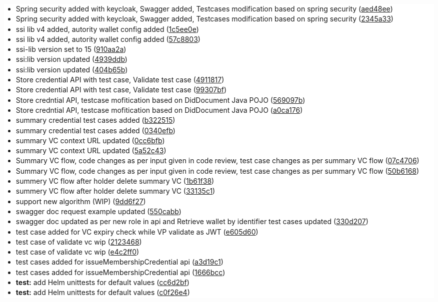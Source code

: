 * Spring security added with keycloak, Swagger added, Testcases modification based on spring security ([aed48ee](https://github.com/DominikPinsel/managed-identity-wallet/commit/aed48ee4de89ab0df1d649260609db69264b6530))
* Spring security added with keycloak, Swagger added, Testcases modification based on spring security ([2345a33](https://github.com/DominikPinsel/managed-identity-wallet/commit/2345a332e58262c3e49aba2cb9e7e3c2d97d1802))
* ssi lib v4 added, autority wallet config added ([1c5ee0e](https://github.com/DominikPinsel/managed-identity-wallet/commit/1c5ee0e116bbc0ad69525da8cc7a3fbdfa67da4a))
* ssi lib v4 added, autority wallet config added ([57c8803](https://github.com/DominikPinsel/managed-identity-wallet/commit/57c88033d6af4476ef951466f955777bdc4c6f9b))
* ssi-lib version set to 15 ([910aa2a](https://github.com/DominikPinsel/managed-identity-wallet/commit/910aa2af97dc833da0b9b52fe463b1ca59e1afc3))
* ssi:lib version updated ([4939ddb](https://github.com/DominikPinsel/managed-identity-wallet/commit/4939ddb2d9d4f4b982ffeb75279414b63d16a005))
* ssi:lib version updated ([404b65b](https://github.com/DominikPinsel/managed-identity-wallet/commit/404b65bd325c09959cf79788972aebae6926347b))
* Store credential API with test case, Validate test case ([4911817](https://github.com/DominikPinsel/managed-identity-wallet/commit/4911817dfdf40038cc2298d62676d4e2fa25c2b2))
* Store credential API with test case, Validate test case ([99307bf](https://github.com/DominikPinsel/managed-identity-wallet/commit/99307bfb94b5f9294e9edce8b8f4b2522273ff08))
* Store credntial API, testcase mofitication based on DidDocument Java POJO ([569097b](https://github.com/DominikPinsel/managed-identity-wallet/commit/569097b392d0fb7242ed9df47fcaf5fda40904b0))
* Store credntial API, testcase mofitication based on DidDocument Java POJO ([a0ca176](https://github.com/DominikPinsel/managed-identity-wallet/commit/a0ca176a7e8b59da9120d2756f49ddb6ff0b7831))
* summary credential test cases added ([b322515](https://github.com/DominikPinsel/managed-identity-wallet/commit/b322515b8b5ed1f9fa10f7cd0138820ba15a7e6e))
* summary credential test cases added ([0340efb](https://github.com/DominikPinsel/managed-identity-wallet/commit/0340efb5496f6e83949a3094aade7b8f6b6f1bc2))
* summary VC context URL updated ([0cc6bfb](https://github.com/DominikPinsel/managed-identity-wallet/commit/0cc6bfbd61d845689d6b0fe56214fd03b98bf0e6))
* summary VC context URL updated ([5a52c43](https://github.com/DominikPinsel/managed-identity-wallet/commit/5a52c431684338fe9b69f543ee0425974726ce62))
* Summary VC flow, code changes as per input given in code review, test case changes as per summary VC flow ([07c4706](https://github.com/DominikPinsel/managed-identity-wallet/commit/07c4706a8beb85313f325317e5feb9dca6bfff17))
* Summary VC flow, code changes as per input given in code review, test case changes as per summary VC flow ([50b6168](https://github.com/DominikPinsel/managed-identity-wallet/commit/50b6168fedccd15076044a8a2aa03b3cdbd6d34f))
* summery VC flow after holder delete summary VC ([1b61f38](https://github.com/DominikPinsel/managed-identity-wallet/commit/1b61f38c721ef961e4f6d5c97555a3dc49c1668d))
* summery VC flow after holder delete summary VC ([33135c1](https://github.com/DominikPinsel/managed-identity-wallet/commit/33135c18b5de0734b26e9c0cb536860811299b13))
* support new algorithm (WIP) ([9dd6f27](https://github.com/DominikPinsel/managed-identity-wallet/commit/9dd6f27f33311fc4e4467a412a4ee77eff617e18))
* swagger doc request example updated ([550cabb](https://github.com/DominikPinsel/managed-identity-wallet/commit/550cabb1b945861e2e0a88f9e1688c6e9293ffe6))
* swagger doc updated as per new role in api and Retrieve wallet by identifier test cases updated ([330d207](https://github.com/DominikPinsel/managed-identity-wallet/commit/330d207e239004340465ecfb34c606a658616c26))
* test case added for VC expiry check while VP validate as JWT ([e605d60](https://github.com/DominikPinsel/managed-identity-wallet/commit/e605d608d9997796031f9831844bf8faec7616b9))
* test case of validate vc wip ([2123468](https://github.com/DominikPinsel/managed-identity-wallet/commit/21234689065a7a39fc45a6d87ce40e7dc79e3ff2))
* test case of validate vc wip ([e4c2ff0](https://github.com/DominikPinsel/managed-identity-wallet/commit/e4c2ff06c50ac7b348ec31231e02037fa2f2b110))
* test cases added for issueMembershipCredential api ([a3d19c1](https://github.com/DominikPinsel/managed-identity-wallet/commit/a3d19c15ad59c57cd06f18fa5630e9555d639d10))
* test cases added for issueMembershipCredential api ([1666bcc](https://github.com/DominikPinsel/managed-identity-wallet/commit/1666bccbfacef2ad423b00e4bc7d688f24bc994f))
* **test:** add Helm unittests for default values ([cc6d2bf](https://github.com/DominikPinsel/managed-identity-wallet/commit/cc6d2bf32f711dd0b745e9e24c7bc73cb02cb5b3))
* **test:** add Helm unittests for default values ([c0f26e4](https://github.com/DominikPinsel/managed-identity-wallet/commit/c0f26e4b47b36e300930b3178b4a5606a26a39c1))